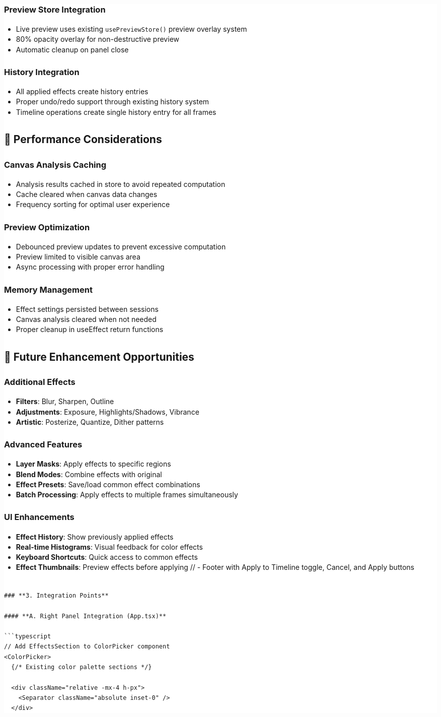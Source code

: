 ### **Preview Store Integration**  
- Live preview uses existing `usePreviewStore()` preview overlay system
- 80% opacity overlay for non-destructive preview
- Automatic cleanup on panel close

### **History Integration**
- All applied effects create history entries
- Proper undo/redo support through existing history system
- Timeline operations create single history entry for all frames

## 🎯 **Performance Considerations**

### **Canvas Analysis Caching**
- Analysis results cached in store to avoid repeated computation
- Cache cleared when canvas data changes
- Frequency sorting for optimal user experience

### **Preview Optimization**
- Debounced preview updates to prevent excessive computation
- Preview limited to visible canvas area
- Async processing with proper error handling

### **Memory Management**
- Effect settings persisted between sessions
- Canvas analysis cleared when not needed  
- Proper cleanup in useEffect return functions

## 📝 **Future Enhancement Opportunities**

### **Additional Effects**
- **Filters**: Blur, Sharpen, Outline
- **Adjustments**: Exposure, Highlights/Shadows, Vibrance
- **Artistic**: Posterize, Quantize, Dither patterns

### **Advanced Features**
- **Layer Masks**: Apply effects to specific regions
- **Blend Modes**: Combine effects with original
- **Effect Presets**: Save/load common effect combinations
- **Batch Processing**: Apply effects to multiple frames simultaneously

### **UI Enhancements**
- **Effect History**: Show previously applied effects
- **Real-time Histograms**: Visual feedback for color effects
- **Keyboard Shortcuts**: Quick access to common effects
- **Effect Thumbnails**: Preview effects before applying
// - Footer with Apply to Timeline toggle, Cancel, and Apply buttons
```

### **3. Integration Points**

#### **A. Right Panel Integration (App.tsx)**

```typescript
// Add EffectsSection to ColorPicker component
<ColorPicker>
  {/* Existing color palette sections */}
  
  <div className="relative -mx-4 h-px">
    <Separator className="absolute inset-0" />
  </div>
```